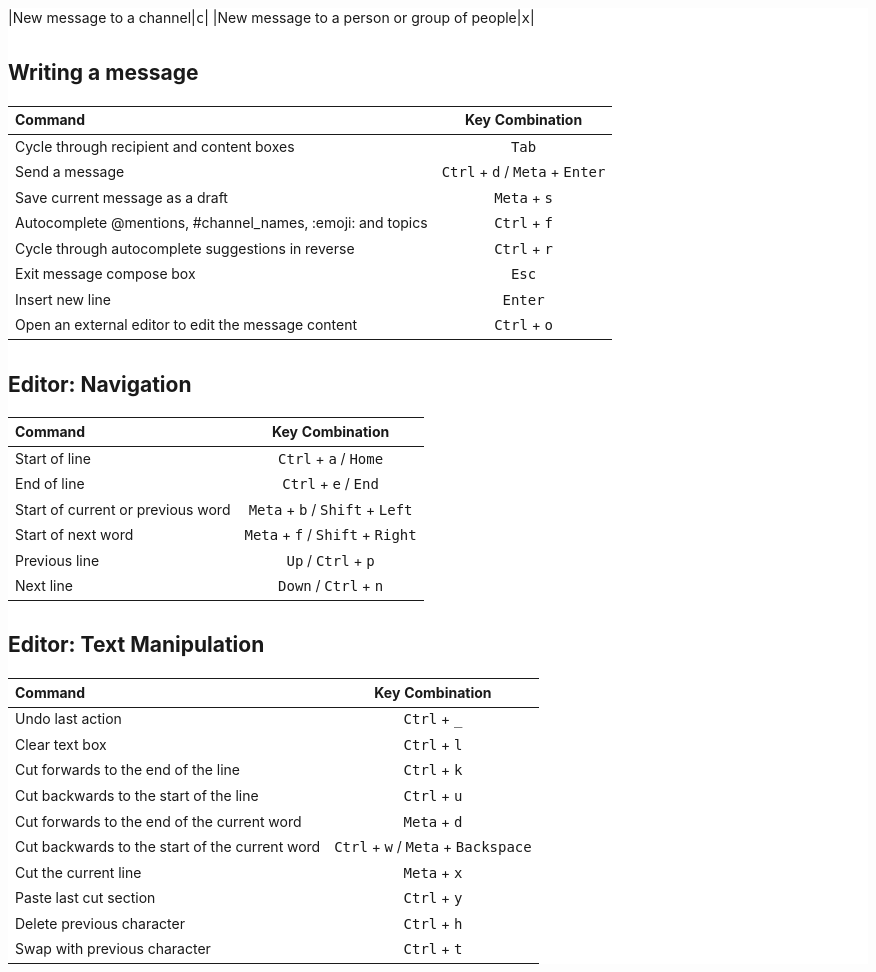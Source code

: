 |New message to a channel|<kbd>c</kbd>|
|New message to a person or group of people|<kbd>x</kbd>|

## Writing a message
|Command|Key Combination|
| :--- | :---: |
|Cycle through recipient and content boxes|<kbd>Tab</kbd>|
|Send a message|<kbd>Ctrl</kbd> + <kbd>d</kbd> / <kbd>Meta</kbd> + <kbd>Enter</kbd>|
|Save current message as a draft|<kbd>Meta</kbd> + <kbd>s</kbd>|
|Autocomplete @mentions, #channel_names, :emoji: and topics|<kbd>Ctrl</kbd> + <kbd>f</kbd>|
|Cycle through autocomplete suggestions in reverse|<kbd>Ctrl</kbd> + <kbd>r</kbd>|
|Exit message compose box|<kbd>Esc</kbd>|
|Insert new line|<kbd>Enter</kbd>|
|Open an external editor to edit the message content|<kbd>Ctrl</kbd> + <kbd>o</kbd>|

## Editor: Navigation
|Command|Key Combination|
| :--- | :---: |
|Start of line|<kbd>Ctrl</kbd> + <kbd>a</kbd> / <kbd>Home</kbd>|
|End of line|<kbd>Ctrl</kbd> + <kbd>e</kbd> / <kbd>End</kbd>|
|Start of current or previous word|<kbd>Meta</kbd> + <kbd>b</kbd> / <kbd>Shift</kbd> + <kbd>Left</kbd>|
|Start of next word|<kbd>Meta</kbd> + <kbd>f</kbd> / <kbd>Shift</kbd> + <kbd>Right</kbd>|
|Previous line|<kbd>Up</kbd> / <kbd>Ctrl</kbd> + <kbd>p</kbd>|
|Next line|<kbd>Down</kbd> / <kbd>Ctrl</kbd> + <kbd>n</kbd>|

## Editor: Text Manipulation
|Command|Key Combination|
| :--- | :---: |
|Undo last action|<kbd>Ctrl</kbd> + <kbd>_</kbd>|
|Clear text box|<kbd>Ctrl</kbd> + <kbd>l</kbd>|
|Cut forwards to the end of the line|<kbd>Ctrl</kbd> + <kbd>k</kbd>|
|Cut backwards to the start of the line|<kbd>Ctrl</kbd> + <kbd>u</kbd>|
|Cut forwards to the end of the current word|<kbd>Meta</kbd> + <kbd>d</kbd>|
|Cut backwards to the start of the current word|<kbd>Ctrl</kbd> + <kbd>w</kbd> / <kbd>Meta</kbd> + <kbd>Backspace</kbd>|
|Cut the current line|<kbd>Meta</kbd> + <kbd>x</kbd>|
|Paste last cut section|<kbd>Ctrl</kbd> + <kbd>y</kbd>|
|Delete previous character|<kbd>Ctrl</kbd> + <kbd>h</kbd>|
|Swap with previous character|<kbd>Ctrl</kbd> + <kbd>t</kbd>|
